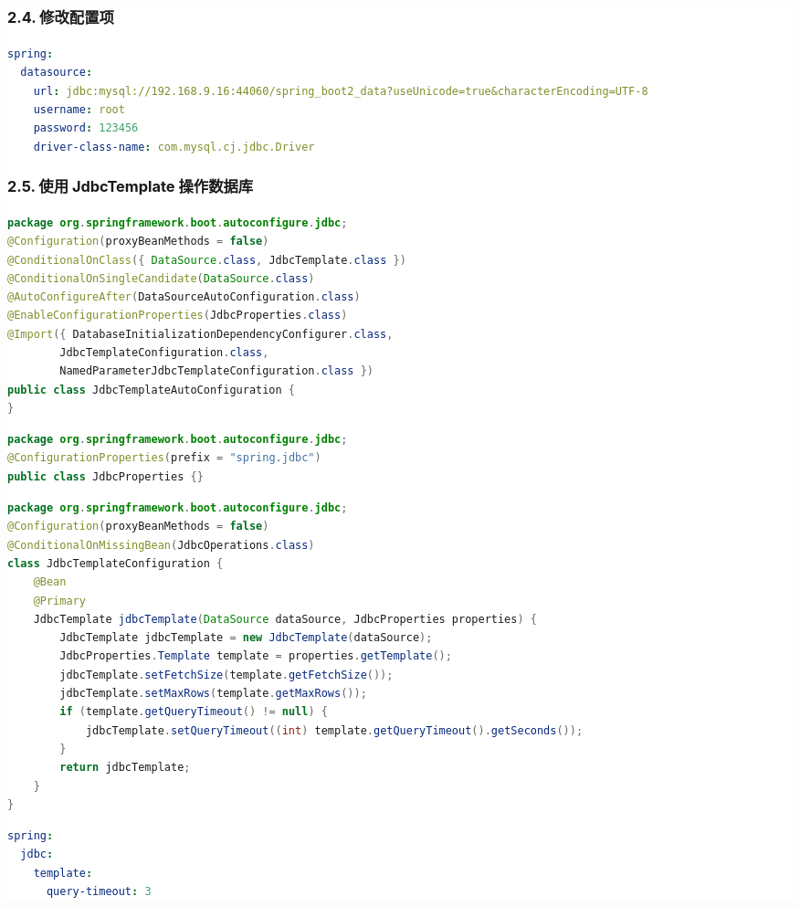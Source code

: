 ### 2.4. 修改配置项

```yaml
spring:
  datasource:
    url: jdbc:mysql://192.168.9.16:44060/spring_boot2_data?useUnicode=true&characterEncoding=UTF-8
    username: root
    password: 123456
    driver-class-name: com.mysql.cj.jdbc.Driver
```

### 2.5. 使用 JdbcTemplate 操作数据库

```java
package org.springframework.boot.autoconfigure.jdbc;
@Configuration(proxyBeanMethods = false)
@ConditionalOnClass({ DataSource.class, JdbcTemplate.class })
@ConditionalOnSingleCandidate(DataSource.class)
@AutoConfigureAfter(DataSourceAutoConfiguration.class)
@EnableConfigurationProperties(JdbcProperties.class)
@Import({ DatabaseInitializationDependencyConfigurer.class,
        JdbcTemplateConfiguration.class,
        NamedParameterJdbcTemplateConfiguration.class })
public class JdbcTemplateAutoConfiguration {
}
```

```java
package org.springframework.boot.autoconfigure.jdbc;
@ConfigurationProperties(prefix = "spring.jdbc")
public class JdbcProperties {}
```

```java
package org.springframework.boot.autoconfigure.jdbc;
@Configuration(proxyBeanMethods = false)
@ConditionalOnMissingBean(JdbcOperations.class)
class JdbcTemplateConfiguration {
    @Bean
    @Primary
    JdbcTemplate jdbcTemplate(DataSource dataSource, JdbcProperties properties) {
        JdbcTemplate jdbcTemplate = new JdbcTemplate(dataSource);
        JdbcProperties.Template template = properties.getTemplate();
        jdbcTemplate.setFetchSize(template.getFetchSize());
        jdbcTemplate.setMaxRows(template.getMaxRows());
        if (template.getQueryTimeout() != null) {
            jdbcTemplate.setQueryTimeout((int) template.getQueryTimeout().getSeconds());
        }
        return jdbcTemplate;
    }
}
```

```yaml
spring:
  jdbc:
    template:
      query-timeout: 3
```

